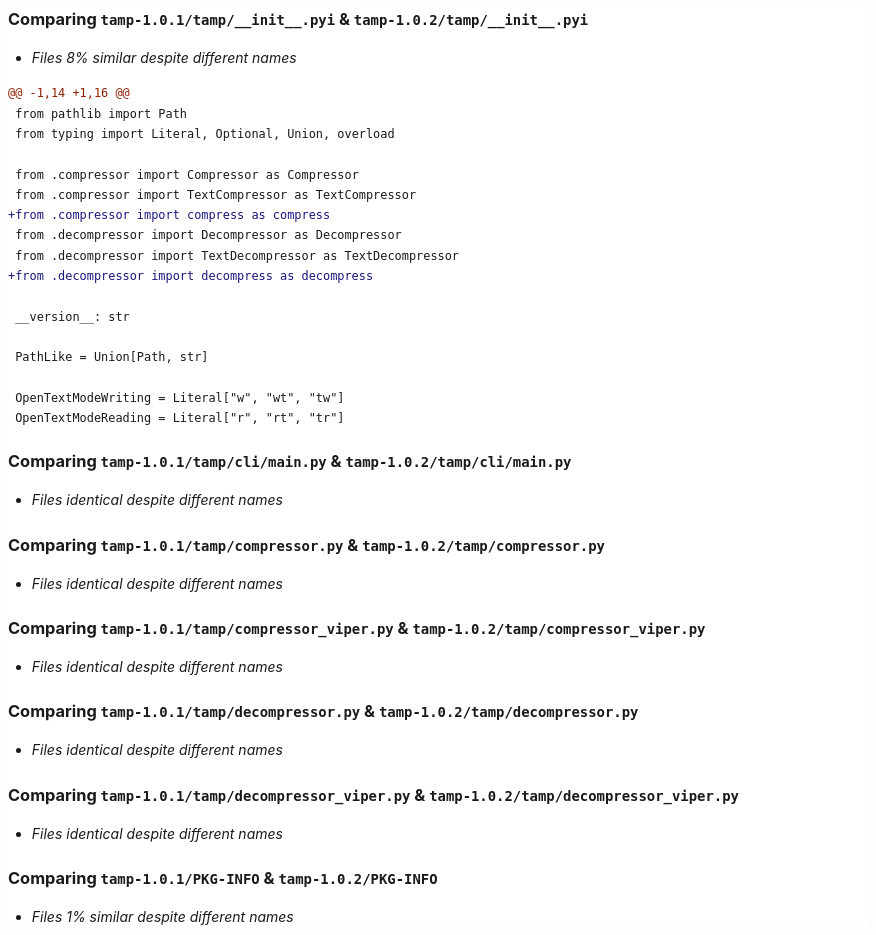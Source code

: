 ### Comparing `tamp-1.0.1/tamp/__init__.pyi` & `tamp-1.0.2/tamp/__init__.pyi`

 * *Files 8% similar despite different names*

```diff
@@ -1,14 +1,16 @@
 from pathlib import Path
 from typing import Literal, Optional, Union, overload
 
 from .compressor import Compressor as Compressor
 from .compressor import TextCompressor as TextCompressor
+from .compressor import compress as compress
 from .decompressor import Decompressor as Decompressor
 from .decompressor import TextDecompressor as TextDecompressor
+from .decompressor import decompress as decompress
 
 __version__: str
 
 PathLike = Union[Path, str]
 
 OpenTextModeWriting = Literal["w", "wt", "tw"]
 OpenTextModeReading = Literal["r", "rt", "tr"]
```

### Comparing `tamp-1.0.1/tamp/cli/main.py` & `tamp-1.0.2/tamp/cli/main.py`

 * *Files identical despite different names*

### Comparing `tamp-1.0.1/tamp/compressor.py` & `tamp-1.0.2/tamp/compressor.py`

 * *Files identical despite different names*

### Comparing `tamp-1.0.1/tamp/compressor_viper.py` & `tamp-1.0.2/tamp/compressor_viper.py`

 * *Files identical despite different names*

### Comparing `tamp-1.0.1/tamp/decompressor.py` & `tamp-1.0.2/tamp/decompressor.py`

 * *Files identical despite different names*

### Comparing `tamp-1.0.1/tamp/decompressor_viper.py` & `tamp-1.0.2/tamp/decompressor_viper.py`

 * *Files identical despite different names*

### Comparing `tamp-1.0.1/PKG-INFO` & `tamp-1.0.2/PKG-INFO`

 * *Files 1% similar despite different names*
